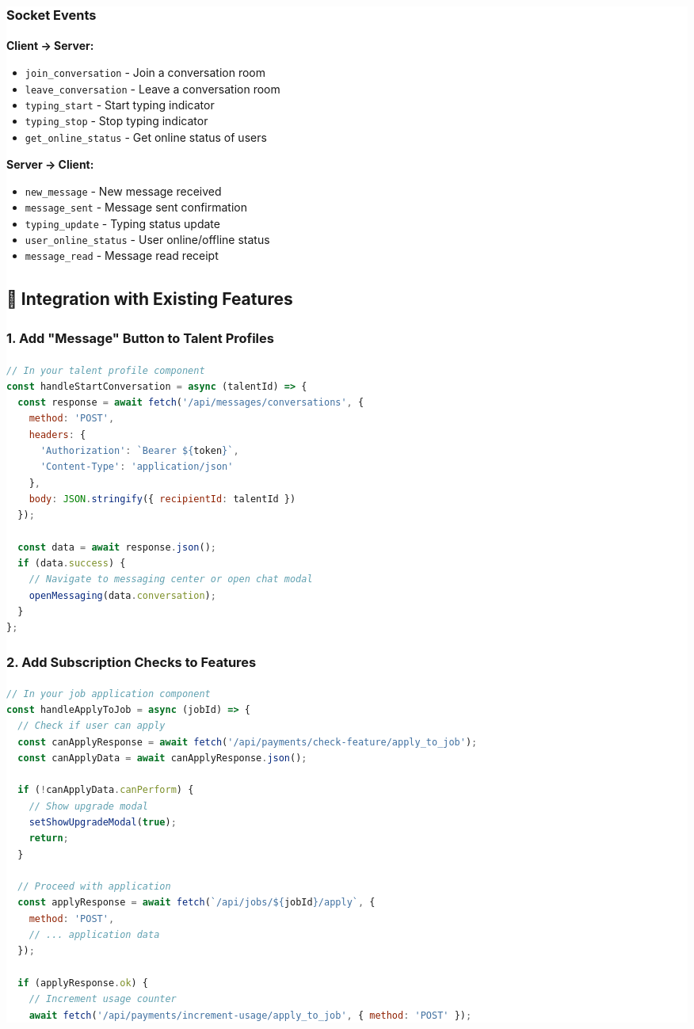 ### Socket Events

**Client → Server:**
- `join_conversation` - Join a conversation room
- `leave_conversation` - Leave a conversation room
- `typing_start` - Start typing indicator
- `typing_stop` - Stop typing indicator
- `get_online_status` - Get online status of users

**Server → Client:**
- `new_message` - New message received
- `message_sent` - Message sent confirmation
- `typing_update` - Typing status update
- `user_online_status` - User online/offline status
- `message_read` - Message read receipt

## 🔄 Integration with Existing Features

### 1. Add "Message" Button to Talent Profiles

```jsx
// In your talent profile component
const handleStartConversation = async (talentId) => {
  const response = await fetch('/api/messages/conversations', {
    method: 'POST',
    headers: {
      'Authorization': `Bearer ${token}`,
      'Content-Type': 'application/json'
    },
    body: JSON.stringify({ recipientId: talentId })
  });
  
  const data = await response.json();
  if (data.success) {
    // Navigate to messaging center or open chat modal
    openMessaging(data.conversation);
  }
};
```

### 2. Add Subscription Checks to Features

```jsx
// In your job application component
const handleApplyToJob = async (jobId) => {
  // Check if user can apply
  const canApplyResponse = await fetch('/api/payments/check-feature/apply_to_job');
  const canApplyData = await canApplyResponse.json();
  
  if (!canApplyData.canPerform) {
    // Show upgrade modal
    setShowUpgradeModal(true);
    return;
  }
  
  // Proceed with application
  const applyResponse = await fetch(`/api/jobs/${jobId}/apply`, {
    method: 'POST',
    // ... application data
  });
  
  if (applyResponse.ok) {
    // Increment usage counter
    await fetch('/api/payments/increment-usage/apply_to_job', { method: 'POST' });
```